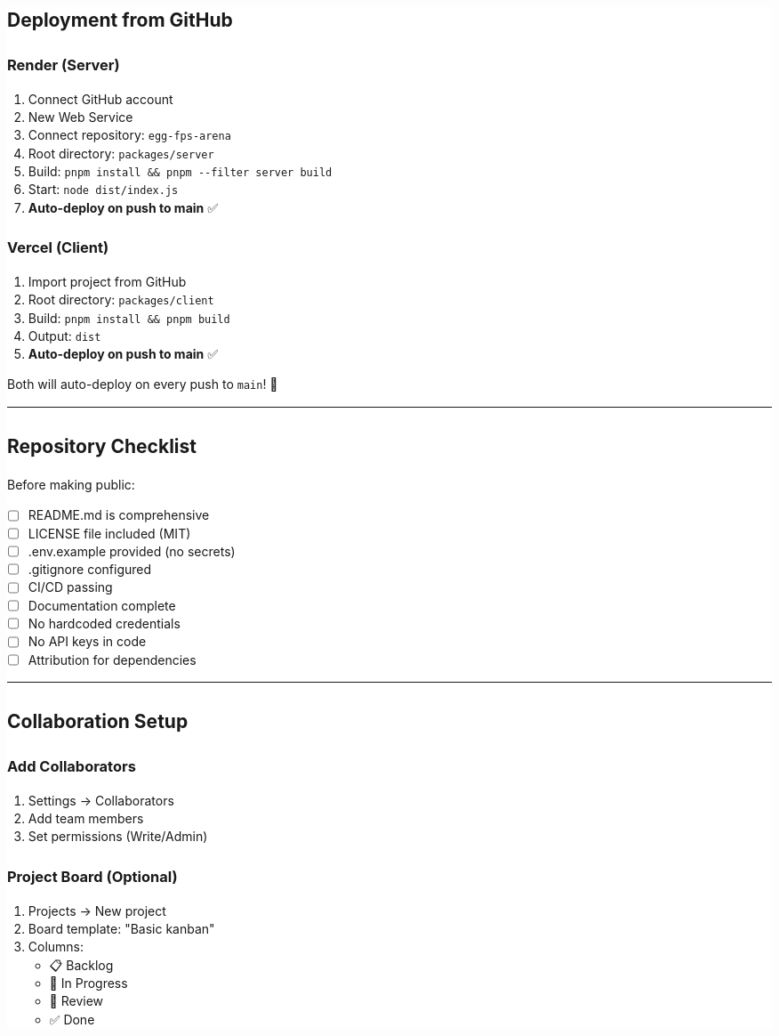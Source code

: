 ## Deployment from GitHub

### Render (Server)

1. Connect GitHub account
2. New Web Service
3. Connect repository: `egg-fps-arena`
4. Root directory: `packages/server`
5. Build: `pnpm install && pnpm --filter server build`
6. Start: `node dist/index.js`
7. **Auto-deploy on push to main** ✅

### Vercel (Client)

1. Import project from GitHub
2. Root directory: `packages/client`
3. Build: `pnpm install && pnpm build`
4. Output: `dist`
5. **Auto-deploy on push to main** ✅

Both will auto-deploy on every push to `main`! 🎉

---

## Repository Checklist

Before making public:

- [ ] README.md is comprehensive
- [ ] LICENSE file included (MIT)
- [ ] .env.example provided (no secrets)
- [ ] .gitignore configured
- [ ] CI/CD passing
- [ ] Documentation complete
- [ ] No hardcoded credentials
- [ ] No API keys in code
- [ ] Attribution for dependencies

---

## Collaboration Setup

### Add Collaborators

1. Settings → Collaborators
2. Add team members
3. Set permissions (Write/Admin)

### Project Board (Optional)

1. Projects → New project
2. Board template: "Basic kanban"
3. Columns:
   - 📋 Backlog
   - 🏃 In Progress
   - 👀 Review
   - ✅ Done
